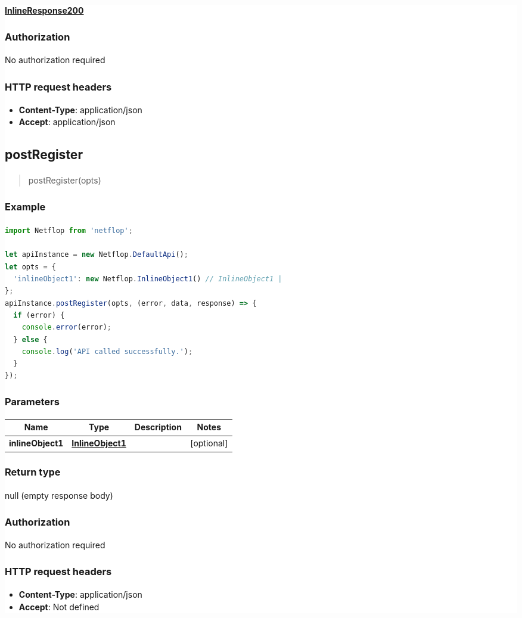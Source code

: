 [**InlineResponse200**](InlineResponse200.md)

### Authorization

No authorization required

### HTTP request headers

- **Content-Type**: application/json
- **Accept**: application/json


## postRegister

> postRegister(opts)



### Example

```javascript
import Netflop from 'netflop';

let apiInstance = new Netflop.DefaultApi();
let opts = {
  'inlineObject1': new Netflop.InlineObject1() // InlineObject1 | 
};
apiInstance.postRegister(opts, (error, data, response) => {
  if (error) {
    console.error(error);
  } else {
    console.log('API called successfully.');
  }
});
```

### Parameters


Name | Type | Description  | Notes
------------- | ------------- | ------------- | -------------
 **inlineObject1** | [**InlineObject1**](InlineObject1.md)|  | [optional] 

### Return type

null (empty response body)

### Authorization

No authorization required

### HTTP request headers

- **Content-Type**: application/json
- **Accept**: Not defined
